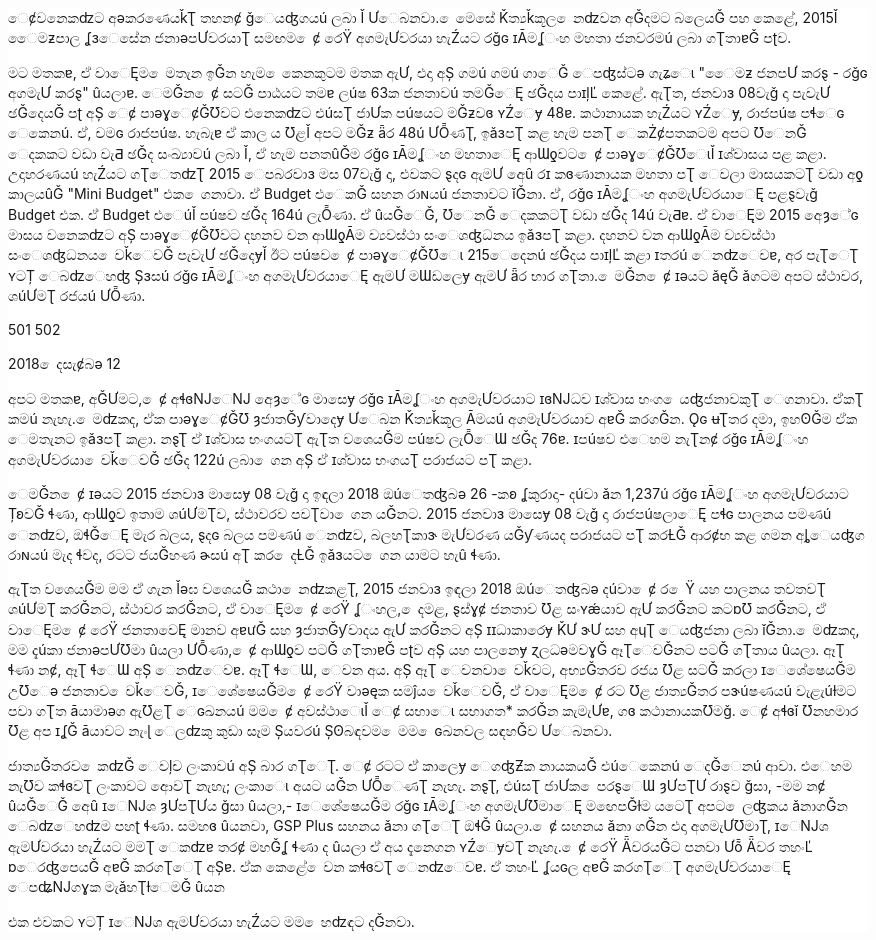 ෙȼවනෙකʣට අǝකරණෙයǩƮ තහනȼ ǧෙයʤගයú ලබා Ǐ Ưෙබනවා. ෙමෙසේ Ǩත්‍යǩකූල ෙනʣවන අǦදමට බලෙයǦ පහ කෙළේ, 2015Ǐ ෛමƶපාල ʆɜෙසේන ජනාǝපƯවරයාƮ සමඟම ෙȼ රෙŸ අගමැƯවරයා හැŹයට රǧɢ ɪĀමʆංහ මහතා ජනවරමú ලබා ගƮතාɐǦ පʈව.

මට මතකɐ, ඒ වාෙĘම ෙමතැන ඉǦන හැම ෙකෙනකුටම මතක ඇƯ, එදා අȘ ගමú ගමú ගාෙǦ ෙපʤස්ටə ගැʑෙɩ "ෛමƶ ජනපƯ කරȿ - රǧɢ අගමැƯ කරȿ" ûයලාɐ. ෙමǦන ෙȼ සටǦ පාඨයට තමɐ ලúෂ 63ක ජනතාවú තමǦෙĘ ඡǦදය පාɪļĽ කෙළේ. ඇƮත, ජනවාɜ 08වැǧ දා පැවැƯ ඡǦදෙයǦ පʈ අȘ ෙȼ පාəɣෙȼǦƱවට එනෙකʣට එúසƮ ජාƯක පúෂයට මǦƶවɞ ʏŹෙɏ 48ɐ. කථානායක හැŹයට ʏŹෙɏ, රාජපúෂ පɬෙɢ ෙකෙනú. ඒ, චමɢ රාජපúෂ. හැබැɐ ඒ කාල ය ƱළǏ අපට මǦƶ ǟර 48ú ƯȬණƮ, ඉǎɜපƮ කළ හැම පනƮ ෙකŻȼපතකටම අපට ƱෙනǦ ෙදකකට වඩා වැƋ ඡǦද සංඛ්‍යාවú ලබා Ǐ, ඒ හැම පනතûǦම රǧɢ ɪĀමʆංහ මහතාෙĘ ආƜƍවට ෙȼ පාəɣෙȼǦƱෙɩǏ ɪශ්වාසය පළ කළා. උදාහරණයú හැŹයට ගƮෙතʣƮ 2015 ෙපබරවාɜ මස 07වැǧ දා, එවකට ȿදɢ ඇමƯ අෙȗ රɪ කɞණානායක මහතා පƮ ෙවලා මාසයකටƮ වඩා අƍ කාලයûǦ "Mini Budget" එක ෙගනාවා. ඒ Budget එෙකǦ සහන රාɴයú ජනතාවට ǐǦනා. ඒ, රǧɢ ɪĀමʆංහ අගමැƯවරයාෙĘ පළȿවැǧ Budget එක. ඒ Budget එෙúǏ පúෂව ඡǦද 164ú ලැȬණා. ඒ ûයǦෙǦ, ƱෙනǦ ෙදකකටƮ වඩා ඡǦද 14ú වැƋɐ. ඒ වාෙĘම 2015 අෙȝේɢ මාසය වනෙකʣට අȘ පාəɣෙȼǦƱවට දහනව වන ආƜƍĀම ව්‍යවස්ථා සංෙශʤධනය ඉǎɜපƮ කළා. දහනව වන ආƜƍĀම ව්‍යවස්ථා සංෙශʤධනය ෙවǩෙවǦ පැවැƯ ඡǦදෙɏǏ ඊට පúෂව ෙȼ පාəɣෙȼǦƱෙɩ 215ෙදෙනú ඡǦදය පාɪļĽ කළා ɪතරú ෙනʣෙවɐ, අර පැƮෙƮ ʏටȚ ෙබʣෙහʤ Șɜසú රǧɢ ɪĀමʆංහ අගමැƯවරයාෙĘ ඇමƯ මƜඩලෙɏ ඇමƯ ǟර භාර ගƮතා. ෙමǦන ෙȼ ɪǝයට ǎęǦ ǎගටම අපට ස්ථාවර, ශúƯමƮ රජයú ƯȬණා.

501 502

2018 ෙදසැȼබə 12

අපට මතකɐ, අǦƯමට, ෙȼ අɬɞǊෙǊ අෙȝේɢ මාසෙɏ රǧɢ ɪĀමʆංහ අගමැƯවරයාට ɪɞǊධව ɪශ්වාස භංග ෙයʤජනාවකුƮ ෙගනාවා. ඒකƮ කමú නැහැ. ෙමʣකද, ඒක පාəɣෙȼǦƱ ȝජාතǦƴවාදෙɏ Ưෙබන Ǩත්‍යǩකූල Āමයú අගමැƯවරයාව අɐǦ කරගǦන. Ǫɢ ʉƮතර දමා, ඉහʘǦම ඒක ෙමතැනට ඉǎɜපƮ කළා. නȿƮ ඒ ɪශ්වාස භංගයටƮ ඇƮත වශෙයǦම පúෂව ලැȬෙƜ ඡǦද 76ɐ. ɪපúෂව එෙහම නැƮනȼ රǧɢ ɪĀමʆංහ අගමැƯවරයා ෙවǩෙවǦ ඡǦද 122ú ලබා ෙගන අȘ ඒ ɪශ්වාස භංගයƮ පරාජයට පƮ කළා.

ෙමǦන ෙȼ ɪǝයට 2015 ජනවාɜ මාසෙɏ 08 වැǧ දා ඉඳලා 2018 ඔúෙතʤබə 26 -කʚ ʆකුරාදා- දúවා ǎන 1,237ú රǧɢ ɪĀමʆංහ අගමැƯවරයාට ȚʚවǦ ɬණා, ආƜƍව ඉතාම ශúƯමƮව, ස්ථාවරව පවƮවා ෙගන යǦනට. 2015 ජනවාɜ මාසෙɏ 08 වැǧ දා රාජපúෂලාෙĘ පɬɢ පාලනය පමණú ෙනʣව, ඔɬǦෙĘ මැර බලය, ȿදɢ බලය පමණú ෙනʣව, බලහƮකාɝ මැƯවරණ යǦƴණයද පරාජයට පƮ කරȽǦ ආරȼභ කළ ගමන අȴෙයʤග රාɴයú මැද ɬවද, රටට ජයĞහණ ɚසú අƮ කර ෙදȽǦ ඉǎɜයට ෙගන යාමට හැû ɬණා.

ඇƮත වශෙයǦම මම ඒ ගැන Ǐəඝ වශෙයǦ කථා ෙනʣකළƮ, 2015 ජනවාɜ ඉඳලා 2018 ඔúෙතʤබə දúවා ෙȼ ර ෙŸ යහ පාලනය තවතවƮ ශúƯමƮ කරǦනට, ස්ථාවර කරǦනට, ඒ වාෙĘම ෙȼ රෙŸ ʆංහල, ෙදමළ, ȿස්ɣȼ ජනතාව Ʊළ සංʏǽයාව ඇƯ කරǦනට කටɒƱ කරǦනට, ඒ වාෙĘම ෙȼ රෙŸ ජනතාවෙĘ මානව අɐưǦ සහ ȝජාතǦƴවාදය ඇƯ කරǦනට අȘ ɪɪධාකාරෙɏ ǨƯ ɝƯ සහ අɥƮ ෙයʤජනා ලබා ǐǦනා. ෙමʣකද, මම දැúකා ජනාǝපƯƱමා ûයලා ƯȬණා, ෙȼ ආƜƍව පටǦ ගƮතාɐǦ පʈව අȘ යහ පාලනෙɏ ɀලධəමවɣǦ ඈƮෙවǦනට පටǦ ගƮතාය ûයලා. ඈƮ ɬණා නȼ, ඈƮ ɬෙƜ අȘ ෙනʣෙවɐ. ඈƮ ɬෙƜ, ෙවන අය. අȘ ඈƮ ෙවනවා ෙවǩවට, අභ්‍යǦතරව රජය Ʊළ සටǦ කරලා ɪෙශේෂෙයǦම උƱෙə ජනතාව ෙවǩෙවǦ, ɪෙශේෂෙයǦම ෙȼ රෙŸ වාəęක සමĵය ෙවǩෙවǦ, ඒ වාෙĘම ෙȼ රට Ʊළ ජාත්‍යǦතර පɝúෂණයú වැළැúɫමට පවා ගƮත āයාමාəග ඇƱළƮ ෙɢඛනයú මම ෙȼ අවස්ථාෙɩǏ ෙȼ සභාෙɩ සභාගත* කරǦන කැමැƯɐ, ගɞ කථානායකƱමǧ. ෙȼ අɬɞǐ Ʊනහමාර Ʊළ අප ɪʆǦ āයාවට නැංɭ ෙලʣකු කුඩා සෑම Șයවරú Șʘබඳවම ෙමම ෙɢඛනවල සඳහǦව Ưෙබනවා.

ජාත්‍යǦතරව ෙකʣǦ ෙවļච ලංකාවú අȘ බාර ගƮෙƮ. ෙȼ රටට ඒ කාලෙɏ ෙගʤƵක නායකයǦ එúෙකෙනú ෙදǦෙනú ආවා. එෙහම නැƱව කɬɞවƮ ලංකාවට ආෙවƮ නැහැ; ලංකාෙɩ අයට යǦන ƯȬෙණƮ නැහැ. නȿƮ, එúසƮ ජාƯක ෙපරȿෙƜ ȝƯපƮƯ රාȿව ǧසා, -මම නȼ ûයǦෙǦ අෙȗ ɪෙǊශ ȝƯපƮƯය ǧසා ûයලා,- ɪෙශේෂෙයǦම රǧɢ ɪĀමʆංහ අගමැƯƱමාෙĘ මඟෙපǦɫම යටෙƮ අපට ෙලʤකය ǎනාගǦන ෙබʣෙහʣම පහʈ ɬණා. සමහɞ ûයනවා, GSP Plus සහනය ǎනා ගƮෙƮ ඔɬǦ ûයලා. ෙȼ සහනය ǎනා ගǦන එදා අගමැƯƱමාƮ, ɪෙǊශ ඇමƯවරයා හැŹයට මමƮ ෙකʣɐ තරȼ මහǦʆ ɬණා ද ûයලා ඒ අය දැනෙගන ʏŹෙɏවƮ නැහැ. ෙȼ රෙŸ ǞවරයǦට පනවා Ưȭ Ǟවර තහංĽ ɒෙරʤපෙයǦ අɐǦ කරගƮෙƮ අȘɐ. ඒක කෙළේ ෙවන කɬɞවƮ ෙනʣෙවɐ. ඒ තහංĽ ʆයɢල අɐǦ කරගƮෙƮ අගමැƯවරයාෙĘ ෙපʥǊගɣක මැǎහƮɫෙමǦ ûයන

එක එවකට ʏටȚ ɪෙǊශ ඇමƯවරයා හැŹයට මම ෙහʣඳට දǦනවා.


